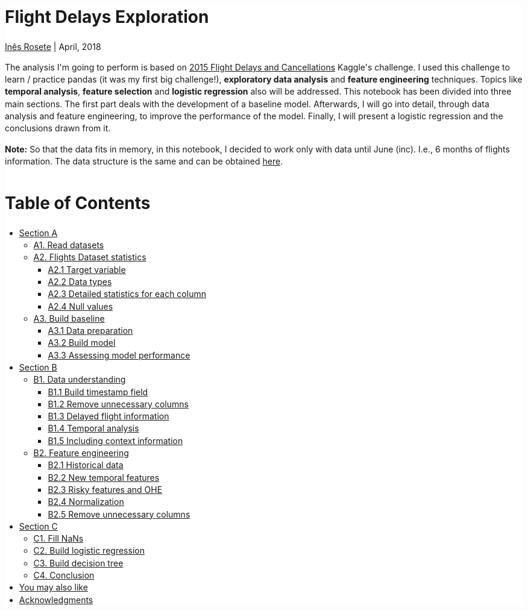 
# Flight Delays Exploration

[Inês Rosete](http://www.linkedin.com/in/inesrosete) | April, 2018

The analysis I'm going to perform is based on [2015 Flight Delays and Cancellations](https://www.kaggle.com/usdot/flight-delays) Kaggle's challenge. I used this challenge to learn / practice pandas (it was my first big challenge!), **exploratory data analysis** and **feature engineering** techniques. Topics like **temporal analysis**, **feature selection** and **logistic regression** also will be addressed. This notebook has been divided into three main sections. The first part deals with the development of a baseline model. Afterwards, I will go into detail, through data analysis and feature engineering, to improve the performance of the model. Finally, I will present a logistic regression and the conclusions drawn from it.


**Note:** So that the data fits in memory, in this notebook, I decided to work only with data until June (inc). I.e., 6 months of flights information. The data structure is the same and can be obtained [here](https://www.kaggle.com/usdot/flight-delays/data).

<h1>Table of Contents<span class="tocSkip"></span></h1>
<div class="toc"><ul class="toc-item"><li><span><a href="#Section-A" data-toc-modified-id="Section-A-1">Section A</a></span><ul class="toc-item"><li><span><a href="#A1.-Read-datasets" data-toc-modified-id="A1.-Read-datasets-1.1">A1. Read datasets</a></span></li><li><span><a href="#A2.-Flights-Dataset-statistics" data-toc-modified-id="A2.-Flights-Dataset-statistics-1.2">A2. Flights Dataset statistics</a></span><ul class="toc-item"><li><span><a href="#A2.1-Target-variable" data-toc-modified-id="A2.1-Target-variable-1.2.1">A2.1 Target variable</a></span></li><li><span><a href="#A2.2-Data-types" data-toc-modified-id="A2.2-Data-types-1.2.2">A2.2 Data types</a></span></li><li><span><a href="#A2.3-Detailed-statistics-for-each-column" data-toc-modified-id="A2.3-Detailed-statistics-for-each-column-1.2.3">A2.3 Detailed statistics for each column</a></span></li><li><span><a href="#A2.4-Null-values" data-toc-modified-id="A2.4-Null-values-1.2.4">A2.4 Null values</a></span></li></ul></li><li><span><a href="#A3.-Build-baseline" data-toc-modified-id="A3.-Build-baseline-1.3">A3. Build baseline</a></span><ul class="toc-item"><li><span><a href="#A3.1-Data-preparation" data-toc-modified-id="A3.1-Data-preparation-1.3.1">A3.1 Data preparation</a></span></li><li><span><a href="#A3.2-Build-model" data-toc-modified-id="A3.2-Build-model-1.3.2">A3.2 Build model</a></span></li><li><span><a href="#A3.3-Assessing-model-performance" data-toc-modified-id="A3.3-Assessing-model-performance-1.3.3">A3.3 Assessing model performance</a></span></li></ul></li></ul></li><li><span><a href="#Section-B" data-toc-modified-id="Section-B-2">Section B</a></span><ul class="toc-item"><li><span><a href="#B1.-Data-understanding" data-toc-modified-id="B1.-Data-understanding-2.1">B1. Data understanding</a></span><ul class="toc-item"><li><span><a href="#B1.1-Build-timestamp-field" data-toc-modified-id="B1.1-Build-timestamp-field-2.1.1">B1.1 Build timestamp field</a></span></li><li><span><a href="#B1.2-Remove-unnecessary-columns" data-toc-modified-id="B1.2-Remove-unnecessary-columns-2.1.2">B1.2 Remove unnecessary columns</a></span></li><li><span><a href="#B1.3-Delayed-flight-information" data-toc-modified-id="B1.3-Delayed-flight-information-2.1.3">B1.3 Delayed flight information</a></span></li><li><span><a href="#B1.4-Temporal-analysis" data-toc-modified-id="B1.4-Temporal-analysis-2.1.4">B1.4 Temporal analysis</a></span></li><li><span><a href="#B1.5-Including-context-information" data-toc-modified-id="B1.5-Including-context-information-2.1.5">B1.5 Including context information</a></span></li></ul></li><li><span><a href="#B2.-Feature-engineering" data-toc-modified-id="B2.-Feature-engineering-2.2">B2. Feature engineering</a></span><ul class="toc-item"><li><span><a href="#B2.1-Historical-data" data-toc-modified-id="B2.1-Historical-data-2.2.1">B2.1 Historical data</a></span></li><li><span><a href="#B2.2-New-temporal-features" data-toc-modified-id="B2.2-New-temporal-features-2.2.2">B2.2 New temporal features</a></span></li><li><span><a href="#B2.3-Risky-features-and-OHE" data-toc-modified-id="B2.3-Risky-features-and-OHE-2.2.3">B2.3 Risky features and OHE</a></span></li><li><span><a href="#B2.4-Normalization" data-toc-modified-id="B2.4-Normalization-2.2.4">B2.4 Normalization</a></span></li><li><span><a href="#B2.5-Remove-unnecessary-columns" data-toc-modified-id="B2.5-Remove-unnecessary-columns-2.2.5">B2.5 Remove unnecessary columns</a></span></li></ul></li></ul></li><li><span><a href="#Section-C" data-toc-modified-id="Section-C-3">Section C</a></span><ul class="toc-item"><li><span><a href="#C1.-Fill-NaNs" data-toc-modified-id="C1.-Fill-NaNs-3.1">C1. Fill NaNs</a></span></li><li><span><a href="#C2.-Build-logistic-regression" data-toc-modified-id="C2.-Build-logistic-regression-3.2">C2. Build logistic regression</a></span></li><li><span><a href="#C3.-Build-decision-tree" data-toc-modified-id="C3.-Build-decision-tree-3.3">C3. Build decision tree</a></span></li><li><span><a href="#C4.-Conclusion" data-toc-modified-id="C4.-Conclusion-3.4">C4. Conclusion</a></span></li></ul></li><li><span><a href="#You-may-also-like" data-toc-modified-id="You-may-also-like-4">You may also like</a></span></li><li><span><a href="#Acknowledgments" data-toc-modified-id="Acknowledgments-5">Acknowledgments</a></span></li></ul></div>
